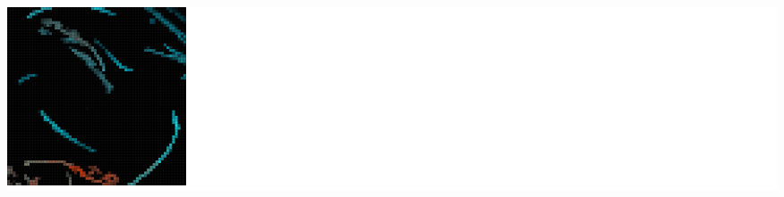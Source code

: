   <img src="imgs/000000000000000000000000000000000000000000000000000000006fa43abe_000000000000000000000000000000000000000000000000000000000007944b.svg" width="200" />
